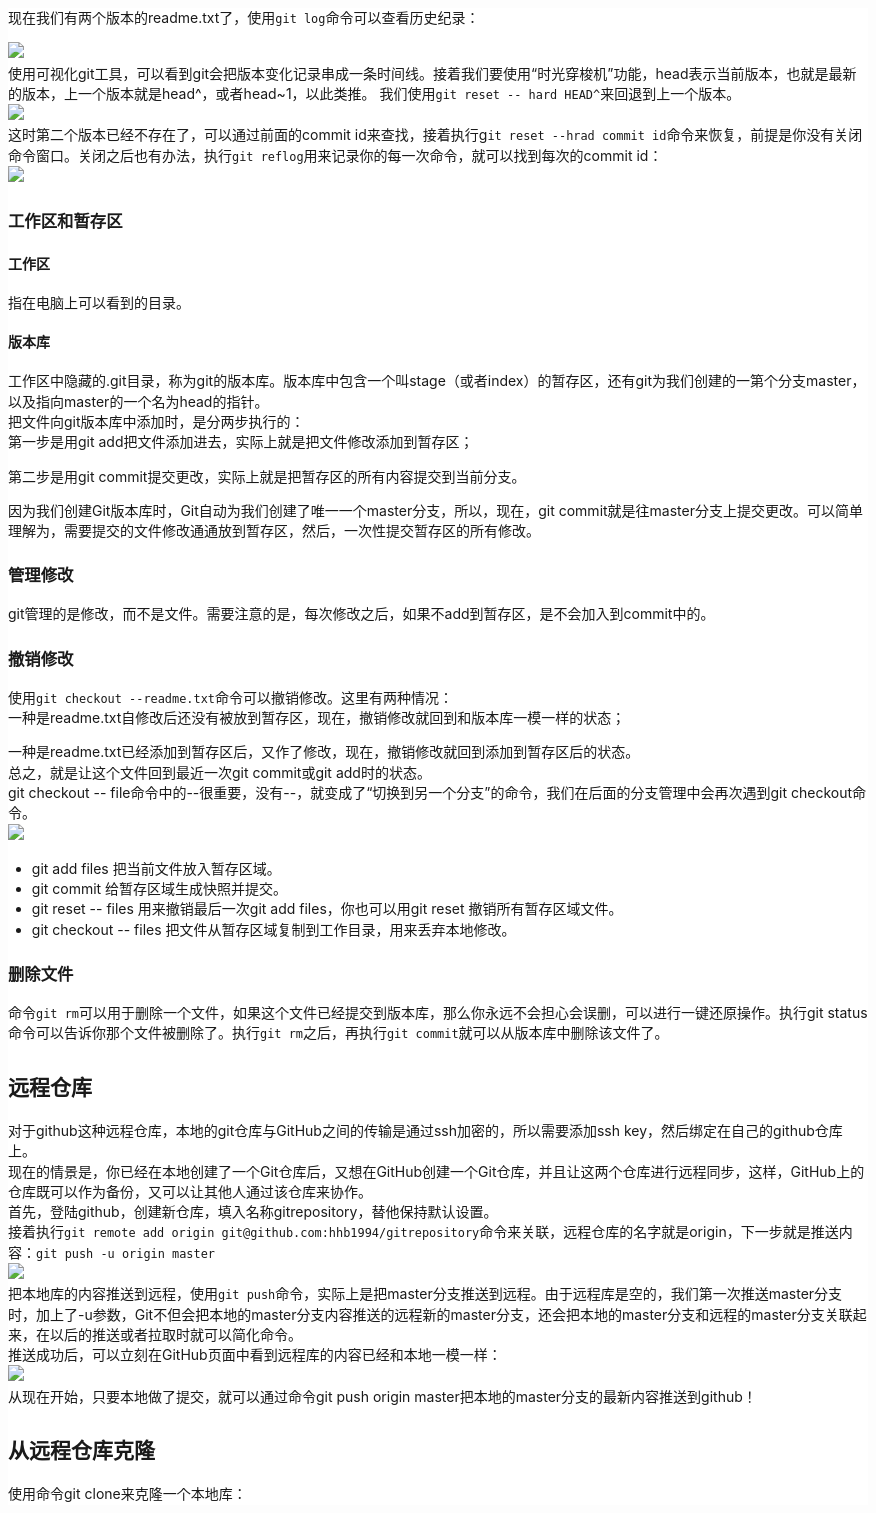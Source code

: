 现在我们有两个版本的readme.txt了，使用`git log`命令可以查看历史纪录：  

![](http://onep1caa3.bkt.clouddn.com/04.22.3.png)  
使用可视化git工具，可以看到git会把版本变化记录串成一条时间线。接着我们要使用“时光穿梭机”功能，head表示当前版本，也就是最新的版本，上一个版本就是head^，或者head~1，以此类推。
我们使用`git reset -- hard HEAD^`来回退到上一个版本。  
![](http://onep1caa3.bkt.clouddn.com/04.22.4.png)  
这时第二个版本已经不存在了，可以通过前面的commit id来查找，接着执行g`it reset --hrad commit id`命令来恢复，前提是你没有关闭命令窗口。关闭之后也有办法，执行`git reflog`用来记录你的每一次命令，就可以找到每次的commit id：  
![](http://onep1caa3.bkt.clouddn.com/04.22.5.png)  
### 工作区和暂存区  
#### 工作区  
指在电脑上可以看到的目录。 
#### 版本库  
工作区中隐藏的.git目录，称为git的版本库。版本库中包含一个叫stage（或者index）的暂存区，还有git为我们创建的一第个分支master，以及指向master的一个名为head的指针。  
把文件向git版本库中添加时，是分两步执行的：  
第一步是用git add把文件添加进去，实际上就是把文件修改添加到暂存区；

第二步是用git commit提交更改，实际上就是把暂存区的所有内容提交到当前分支。

因为我们创建Git版本库时，Git自动为我们创建了唯一一个master分支，所以，现在，git commit就是往master分支上提交更改。可以简单理解为，需要提交的文件修改通通放到暂存区，然后，一次性提交暂存区的所有修改。  
### 管理修改  
git管理的是修改，而不是文件。需要注意的是，每次修改之后，如果不add到暂存区，是不会加入到commit中的。 
### 撤销修改  
使用`git checkout --readme.txt`命令可以撤销修改。这里有两种情况：  
一种是readme.txt自修改后还没有被放到暂存区，现在，撤销修改就回到和版本库一模一样的状态；

一种是readme.txt已经添加到暂存区后，又作了修改，现在，撤销修改就回到添加到暂存区后的状态。  
总之，就是让这个文件回到最近一次git commit或git add时的状态。  
git checkout -- file命令中的--很重要，没有--，就变成了“切换到另一个分支”的命令，我们在后面的分支管理中会再次遇到git checkout命令。  
![](https://marklodato.github.io/visual-git-guide/basic-usage.svg)    

* git add files 把当前文件放入暂存区域。
* git commit 给暂存区域生成快照并提交。
* git reset -- files 用来撤销最后一次git add files，你也可以用git reset 撤销所有暂存区域文件。
* git checkout -- files 把文件从暂存区域复制到工作目录，用来丢弃本地修改。   

 
### 删除文件  
命令`git rm`可以用于删除一个文件，如果这个文件已经提交到版本库，那么你永远不会担心会误删，可以进行一键还原操作。执行git status命令可以告诉你那个文件被删除了。执行`git rm`之后，再执行`git commit`就可以从版本库中删除该文件了。  
## 远程仓库  
对于github这种远程仓库，本地的git仓库与GitHub之间的传输是通过ssh加密的，所以需要添加ssh key，然后绑定在自己的github仓库上。   
现在的情景是，你已经在本地创建了一个Git仓库后，又想在GitHub创建一个Git仓库，并且让这两个仓库进行远程同步，这样，GitHub上的仓库既可以作为备份，又可以让其他人通过该仓库来协作。  
首先，登陆github，创建新仓库，填入名称gitrepository，替他保持默认设置。  
接着执行`git remote add origin git@github.com:hhb1994/gitrepository`命令来关联，远程仓库的名字就是origin，下一步就是推送内容：`git push -u origin master`  
 ![](http://onep1caa3.bkt.clouddn.com/04.22.6.png)  
把本地库的内容推送到远程，使用`git push`命令，实际上是把master分支推送到远程。由于远程库是空的，我们第一次推送master分支时，加上了-u参数，Git不但会把本地的master分支内容推送的远程新的master分支，还会把本地的master分支和远程的master分支关联起来，在以后的推送或者拉取时就可以简化命令。  
推送成功后，可以立刻在GitHub页面中看到远程库的内容已经和本地一模一样：  
![](http://onep1caa3.bkt.clouddn.com/04.22.7.png)  
从现在开始，只要本地做了提交，就可以通过命令git push origin master把本地的master分支的最新内容推送到github！
## 从远程仓库克隆  
使用命令git clone来克隆一个本地库：  
